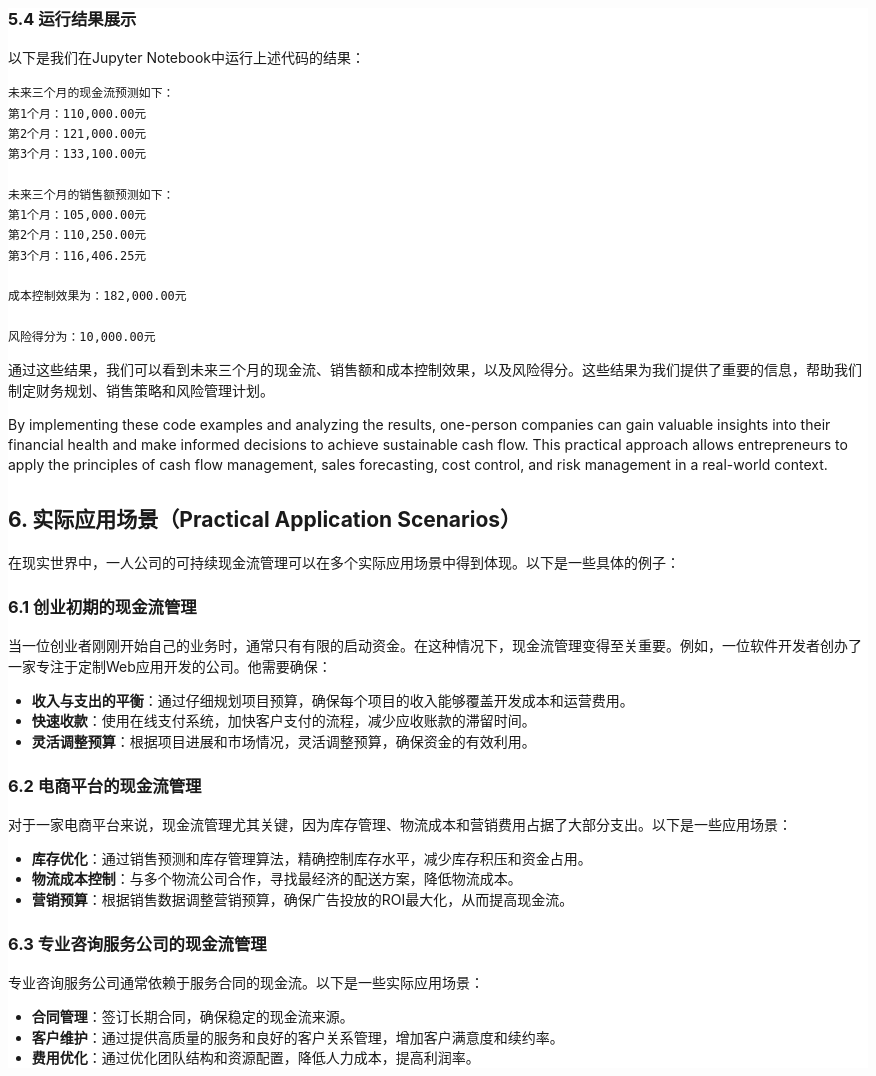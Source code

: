 ### 5.4 运行结果展示

以下是我们在Jupyter Notebook中运行上述代码的结果：

```plaintext
未来三个月的现金流预测如下：
第1个月：110,000.00元
第2个月：121,000.00元
第3个月：133,100.00元

未来三个月的销售额预测如下：
第1个月：105,000.00元
第2个月：110,250.00元
第3个月：116,406.25元

成本控制效果为：182,000.00元

风险得分为：10,000.00元
```

通过这些结果，我们可以看到未来三个月的现金流、销售额和成本控制效果，以及风险得分。这些结果为我们提供了重要的信息，帮助我们制定财务规划、销售策略和风险管理计划。

By implementing these code examples and analyzing the results, one-person companies can gain valuable insights into their financial health and make informed decisions to achieve sustainable cash flow. This practical approach allows entrepreneurs to apply the principles of cash flow management, sales forecasting, cost control, and risk management in a real-world context.

## 6. 实际应用场景（Practical Application Scenarios）

在现实世界中，一人公司的可持续现金流管理可以在多个实际应用场景中得到体现。以下是一些具体的例子：

### 6.1 创业初期的现金流管理

当一位创业者刚刚开始自己的业务时，通常只有有限的启动资金。在这种情况下，现金流管理变得至关重要。例如，一位软件开发者创办了一家专注于定制Web应用开发的公司。他需要确保：

- **收入与支出的平衡**：通过仔细规划项目预算，确保每个项目的收入能够覆盖开发成本和运营费用。
- **快速收款**：使用在线支付系统，加快客户支付的流程，减少应收账款的滞留时间。
- **灵活调整预算**：根据项目进展和市场情况，灵活调整预算，确保资金的有效利用。

### 6.2 电商平台的现金流管理

对于一家电商平台来说，现金流管理尤其关键，因为库存管理、物流成本和营销费用占据了大部分支出。以下是一些应用场景：

- **库存优化**：通过销售预测和库存管理算法，精确控制库存水平，减少库存积压和资金占用。
- **物流成本控制**：与多个物流公司合作，寻找最经济的配送方案，降低物流成本。
- **营销预算**：根据销售数据调整营销预算，确保广告投放的ROI最大化，从而提高现金流。

### 6.3 专业咨询服务公司的现金流管理

专业咨询服务公司通常依赖于服务合同的现金流。以下是一些实际应用场景：

- **合同管理**：签订长期合同，确保稳定的现金流来源。
- **客户维护**：通过提供高质量的服务和良好的客户关系管理，增加客户满意度和续约率。
- **费用优化**：通过优化团队结构和资源配置，降低人力成本，提高利润率。
